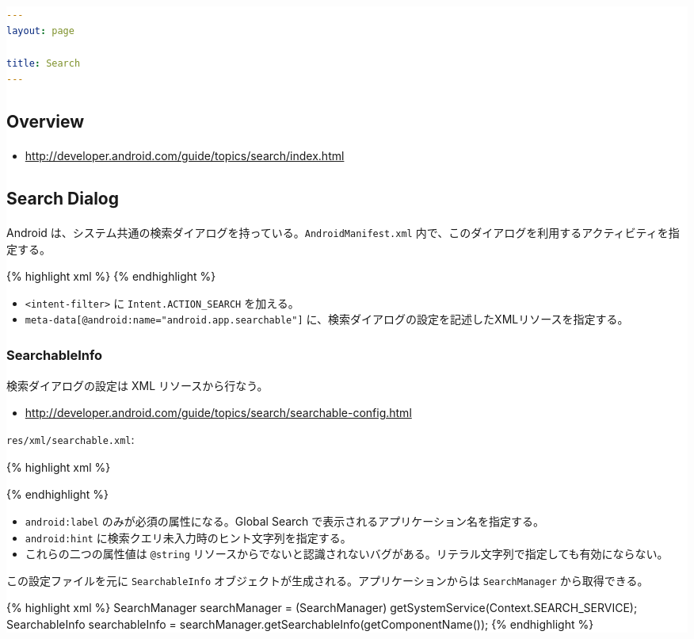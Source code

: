 ```yaml
---
layout: page

title: Search
---
```


## Overview

* <http://developer.android.com/guide/topics/search/index.html>

## Search Dialog

Android は、システム共通の検索ダイアログを持っている。`AndroidManifest.xml` 内で、このダイアログを利用するアクティビティを指定する。

{% highlight xml %}
<activity android:name=".SearchableActivity" >
    <intent-filter>
        <action android:name="android.intent.action.SEARCH" />
    </intent-filter>
    <meta-data android:name="android.app.searchable"
               android:resource="@xml/searchable" />
</activity>
{% endhighlight %}

* `<intent-filter>` に `Intent.ACTION_SEARCH` を加える。
* `meta-data[@android:name="android.app.searchable"]` に、検索ダイアログの設定を記述したXMLリソースを指定する。

### SearchableInfo

検索ダイアログの設定は XML リソースから行なう。

* <http://developer.android.com/guide/topics/search/searchable-config.html>

`res/xml/searchable.xml`:

{% highlight xml %}
<?xml version="1.0" encoding="utf-8"?>
<searchable xmlns:android="http://schemas.android.com/apk/res/android"
    android:label="@string/app_name"
    android:hint="@string/searchable_hint">
</searchable>
{% endhighlight %}

* `android:label` のみが必須の属性になる。Global Search で表示されるアプリケーション名を指定する。
* `android:hint` に検索クエリ未入力時のヒント文字列を指定する。
* これらの二つの属性値は `@string` リソースからでないと認識されないバグがある。リテラル文字列で指定しても有効にならない。

この設定ファイルを元に `SearchableInfo` オブジェクトが生成される。アプリケーションからは `SearchManager` から取得できる。

{% highlight xml %}
SearchManager searchManager = (SearchManager) getSystemService(Context.SEARCH_SERVICE);
SearchableInfo searchableInfo = searchManager.getSearchableInfo(getComponentName());
{% endhighlight %}
